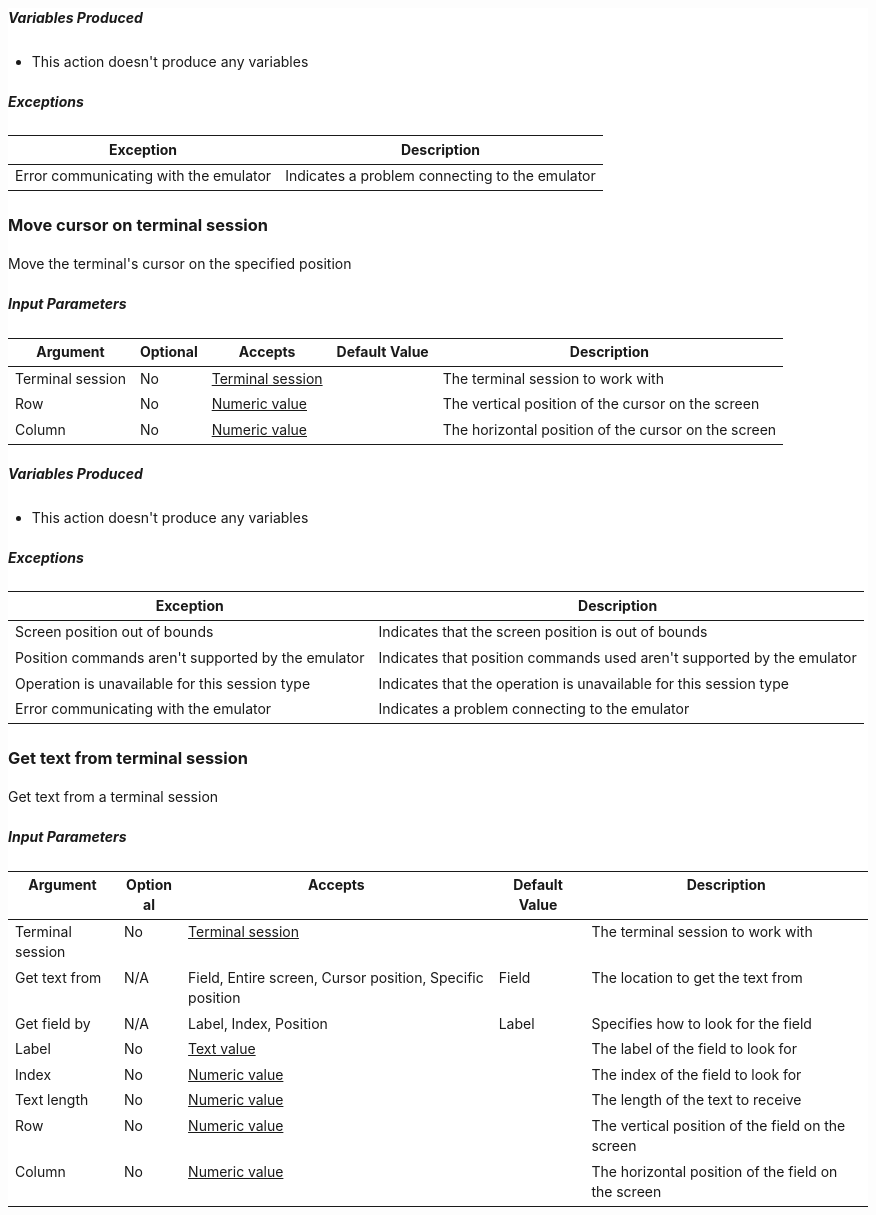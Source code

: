 ##### Variables Produced
- This action doesn't produce any variables

##### <a name="closesession_onerror"></a> Exceptions
|Exception|Description|
|-----|-----|
|Error communicating with the emulator|Indicates a problem connecting to the emulator|

### <a name="movecursor"></a> Move cursor on terminal session
Move the terminal's cursor on the specified position

##### Input Parameters
|Argument|Optional|Accepts|Default Value|Description|
|-----|-----|-----|-----|-----|
|Terminal session|No|[Terminal session](../variable-data-types.md#terminal)||The terminal session to work with|
|Row|No|[Numeric value](../variable-data-types.md#numeric-value)||The vertical position of the cursor on the screen|
|Column|No|[Numeric value](../variable-data-types.md#numeric-value)||The horizontal position of the cursor on the screen|


##### Variables Produced
- This action doesn't produce any variables

##### <a name="movecursor_onerror"></a> Exceptions
|Exception|Description|
|-----|-----|
|Screen position out of bounds|Indicates that the screen position is out of bounds|
|Position commands aren't supported by the emulator|Indicates that position commands used aren't supported by the emulator|
|Operation is unavailable for this session type|Indicates that the operation is unavailable for this session type|
|Error communicating with the emulator|Indicates a problem connecting to the emulator|

### <a name="gettextfromterminalsession"></a> Get text from terminal session
Get text from a terminal session

##### Input Parameters
|Argument|Optional|Accepts|Default Value|Description|
|-----|-----|-----|-----|-----|
|Terminal session|No|[Terminal session](../variable-data-types.md#terminal)||The terminal session to work with|
|Get text from|N/A|Field, Entire screen, Cursor position, Specific position|Field|The location to get the text from|
|Get field by|N/A|Label, Index, Position|Label|Specifies how to look for the field|
|Label|No|[Text value](../variable-data-types.md#text-value)||The label of the field to look for|
|Index|No|[Numeric value](../variable-data-types.md#numeric-value)||The index of the field to look for|
|Text length|No|[Numeric value](../variable-data-types.md#numeric-value)||The length of the text to receive|
|Row|No|[Numeric value](../variable-data-types.md#numeric-value)||The vertical position of the field on the screen|
|Column|No|[Numeric value](../variable-data-types.md#numeric-value)||The horizontal position of the field on the screen|
